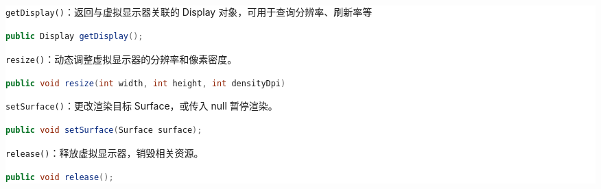 `getDisplay()`：返回与虚拟显示器关联的 Display 对象，可用于查询分辨率、刷新率等

```java
public Display getDisplay();
```

`resize()`：动态调整虚拟显示器的分辨率和像素密度。

```java
public void resize(int width, int height, int densityDpi)
```

`setSurface()`：更改渲染目标 Surface，或传入 null 暂停渲染。

```java
public void setSurface(Surface surface);
```

`release()`：释放虚拟显示器，销毁相关资源。

```java
public void release();
```



### 